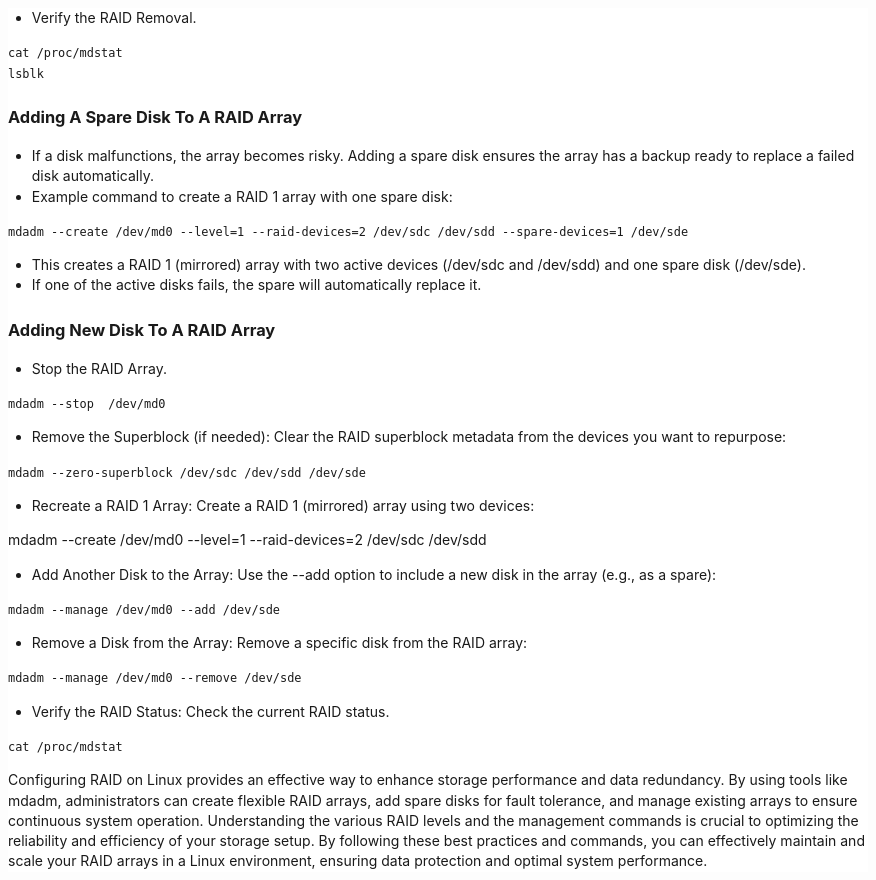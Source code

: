 * Verify the RAID Removal.

```
cat /proc/mdstat
lsblk
```

### Adding A Spare Disk To A RAID Array

* If a disk malfunctions, the array becomes risky. Adding a spare disk ensures the array has a backup ready to replace a failed disk automatically.
* Example command to create a RAID 1 array with one spare disk:

```
mdadm --create /dev/md0 --level=1 --raid-devices=2 /dev/sdc /dev/sdd --spare-devices=1 /dev/sde
```

* This creates a RAID 1 (mirrored) array with two active devices (/dev/sdc and /dev/sdd) and one spare disk (/dev/sde).
* If one of the active disks fails, the spare will automatically replace it.

### Adding New Disk To A RAID Array

* Stop the RAID Array.

```
mdadm --stop  /dev/md0
```

* Remove the Superblock (if needed): Clear the RAID superblock metadata from the devices you want to repurpose:

```
mdadm --zero-superblock /dev/sdc /dev/sdd /dev/sde
```

* Recreate a RAID 1 Array: Create a RAID 1 (mirrored) array using two devices:

mdadm --create /dev/md0 --level=1 --raid-devices=2 /dev/sdc /dev/sdd


* Add Another Disk to the Array: Use the --add option to include a new disk in the array (e.g., as a spare):

```
mdadm --manage /dev/md0 --add /dev/sde
```

* Remove a Disk from the Array: Remove a specific disk from the RAID array:

```
mdadm --manage /dev/md0 --remove /dev/sde
```

* Verify the RAID Status: Check the current RAID status.

```
cat /proc/mdstat
```

Configuring RAID on Linux provides an effective way to enhance storage performance and data redundancy. By using tools like mdadm, administrators can create flexible RAID arrays, add spare disks for fault tolerance, and manage existing arrays to ensure continuous system operation. Understanding the various RAID levels and the management commands is crucial to optimizing the reliability and efficiency of your storage setup. By following these best practices and commands, you can effectively maintain and scale your RAID arrays in a Linux environment, ensuring data protection and optimal system performance.
